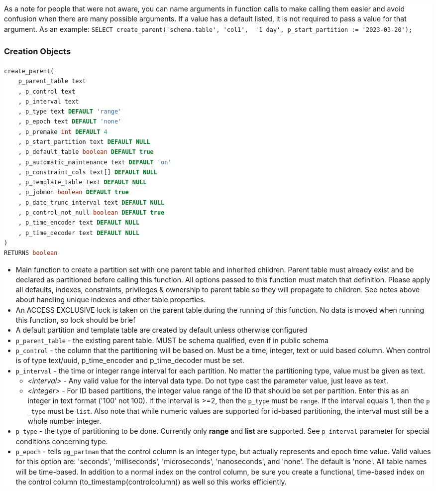 As a note for people that were not aware, you can name arguments in function calls to make calling them easier and avoid confusion when there are many possible arguments. If a value has a default listed, it is not required to pass a value for that argument. As an example: `SELECT create_parent('schema.table', 'col1',  '1 day', p_start_partition := '2023-03-20');`

### Creation Objects

<a id="create_parent"></a>
```sql
create_parent(
    p_parent_table text
    , p_control text
    , p_interval text
    , p_type text DEFAULT 'range'
    , p_epoch text DEFAULT 'none'
    , p_premake int DEFAULT 4
    , p_start_partition text DEFAULT NULL
    , p_default_table boolean DEFAULT true
    , p_automatic_maintenance text DEFAULT 'on'
    , p_constraint_cols text[] DEFAULT NULL
    , p_template_table text DEFAULT NULL
    , p_jobmon boolean DEFAULT true
    , p_date_trunc_interval text DEFAULT NULL
    , p_control_not_null boolean DEFAULT true
    , p_time_encoder text DEFAULT NULL
    , p_time_decoder text DEFAULT NULL
)
RETURNS boolean
```

 * Main function to create a partition set with one parent table and inherited children. Parent table must already exist and be declared as partitioned before calling this function. All options passed to this function must match that definition. Please apply all defaults, indexes, constraints, privileges & ownership to parent table so they will propagate to children. See notes above about handling unique indexes and other table properties.
 * An ACCESS EXCLUSIVE lock is taken on the parent table during the running of this function. No data is moved when running this function, so lock should be brief
 * A default partition and template table are created by default unless otherwise configured
 * `p_parent_table` - the existing parent table. MUST be schema qualified, even if in public schema
 * `p_control` - the column that the partitioning will be based on. Must be a time, integer, text or uuid based column. When control is of type text/uuid, p_time_encoder and p_time_decoder must be set.
 * `p_interval` - the time or integer range interval for each partition. No matter the partitioning type, value must be given as text.
    + *\<interval\>*      - Any valid value for the interval data type. Do not type cast the parameter value, just leave as text.
    + *\<integer\>*       - For ID based partitions, the integer value range of the ID that should be set per partition. Enter this as an integer in text format ('100' not 100). If the interval is >=2, then the `p_type` must be `range`. If the interval equals 1, then the `p_type` must be `list`. Also note that while numeric values are supported for id-based partitioning, the interval must still be a whole number integer.
 * `p_type` - the type of partitioning to be done. Currently only **range** and **list** are supported. See `p_interval` parameter for special conditions concerning type.
 * `p_epoch` - tells `pg_partman` that the control column is an integer type, but actually represents and epoch time value. Valid values for this option are: 'seconds', 'milliseconds', 'microseconds', 'nanoseconds', and 'none'. The default is 'none'. All table names will be time-based. In addition to a normal index on the control column, be sure you create a functional, time-based index on the control column (to_timestamp(controlcolumn)) as well so this works efficiently.